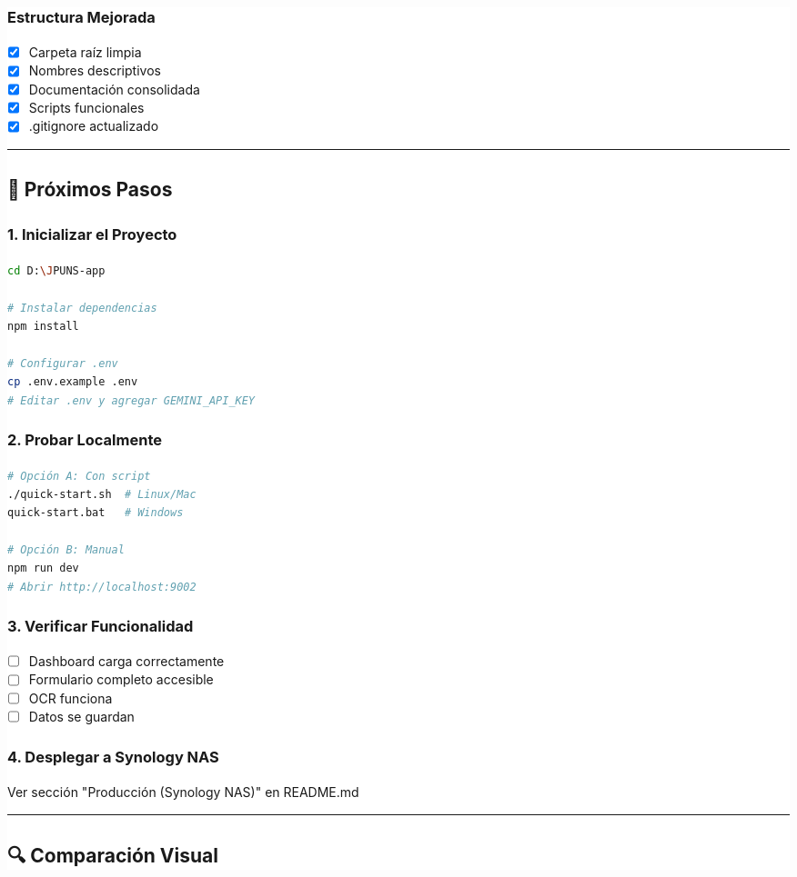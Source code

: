 ### Estructura Mejorada

- [x] Carpeta raíz limpia
- [x] Nombres descriptivos
- [x] Documentación consolidada
- [x] Scripts funcionales
- [x] .gitignore actualizado

---

## 🚀 Próximos Pasos

### 1. Inicializar el Proyecto

```bash
cd D:\JPUNS-app

# Instalar dependencias
npm install

# Configurar .env
cp .env.example .env
# Editar .env y agregar GEMINI_API_KEY
```

### 2. Probar Localmente

```bash
# Opción A: Con script
./quick-start.sh  # Linux/Mac
quick-start.bat   # Windows

# Opción B: Manual
npm run dev
# Abrir http://localhost:9002
```

### 3. Verificar Funcionalidad

- [ ] Dashboard carga correctamente
- [ ] Formulario completo accesible
- [ ] OCR funciona
- [ ] Datos se guardan

### 4. Desplegar a Synology NAS

Ver sección "Producción (Synology NAS)" en README.md

---

## 🔍 Comparación Visual
